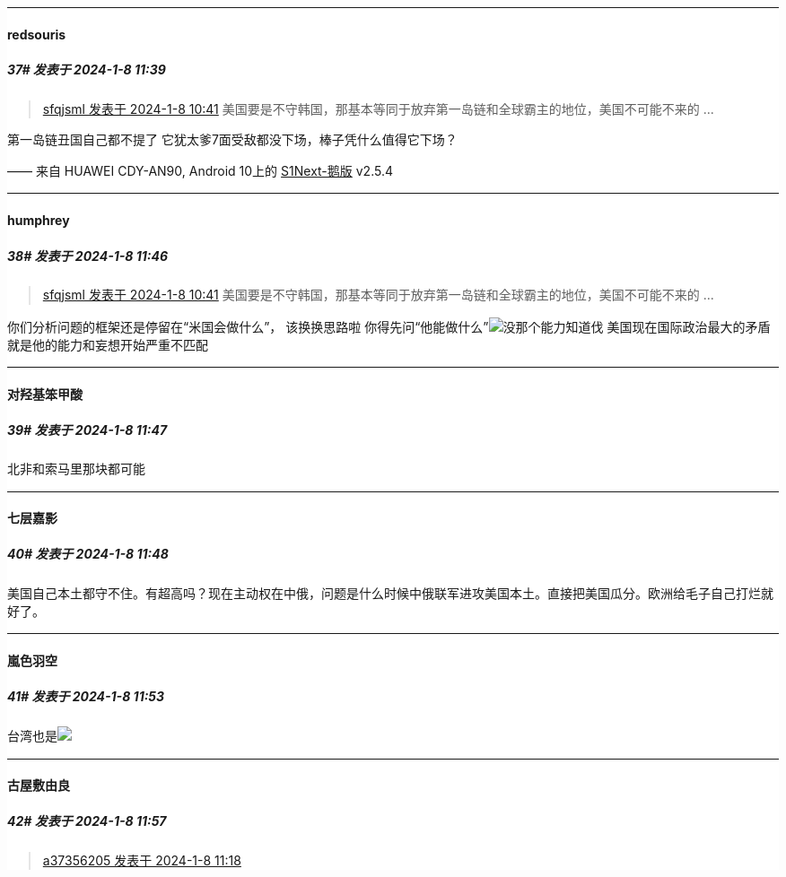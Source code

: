 *****

####  redsouris  
##### 37#       发表于 2024-1-8 11:39

<blockquote><a href="httphttps://bbs.saraba1st.com/2b/forum.php?mod=redirect&amp;goto=findpost&amp;pid=63572594&amp;ptid=2167052" target="_blank">sfqjsml 发表于 2024-1-8 10:41</a>
美国要是不守韩国，那基本等同于放弃第一岛链和全球霸主的地位，美国不可能不来的 ...</blockquote>
第一岛链丑国自己都不提了
它犹太爹7面受敌都没下场，棒子凭什么值得它下场？

—— 来自 HUAWEI CDY-AN90, Android 10上的 [S1Next-鹅版](https://github.com/ykrank/S1-Next/releases) v2.5.4

*****

####  humphrey  
##### 38#       发表于 2024-1-8 11:46

<blockquote><a href="httphttps://bbs.saraba1st.com/2b/forum.php?mod=redirect&amp;goto=findpost&amp;pid=63572594&amp;ptid=2167052" target="_blank">sfqjsml 发表于 2024-1-8 10:41</a>
美国要是不守韩国，那基本等同于放弃第一岛链和全球霸主的地位，美国不可能不来的 ...</blockquote>
你们分析问题的框架还是停留在“米国会做什么”，
该换换思路啦
你得先问“他能做什么”<img src="https://static.saraba1st.com/image/smiley/face2017/067.png" referrerpolicy="no-referrer">没那个能力知道伐
美国现在国际政治最大的矛盾就是他的能力和妄想开始严重不匹配

*****

####  对羟基笨甲酸  
##### 39#       发表于 2024-1-8 11:47

北非和索马里那块都可能

*****

####  七层嘉影  
##### 40#       发表于 2024-1-8 11:48

美国自己本土都守不住。有超高吗？现在主动权在中俄，问题是什么时候中俄联军进攻美国本土。直接把美国瓜分。欧洲给毛子自己打烂就好了。

*****

####  嵐色羽空  
##### 41#       发表于 2024-1-8 11:53

台湾也是<img src="https://static.saraba1st.com/image/smiley/face2017/015.png" referrerpolicy="no-referrer">

*****

####  古屋敷由良  
##### 42#       发表于 2024-1-8 11:57

<blockquote><a href="httphttps://bbs.saraba1st.com/2b/forum.php?mod=redirect&amp;goto=findpost&amp;pid=63573166&amp;ptid=2167052" target="_blank">a37356205 发表于 2024-1-8 11:18</a>
